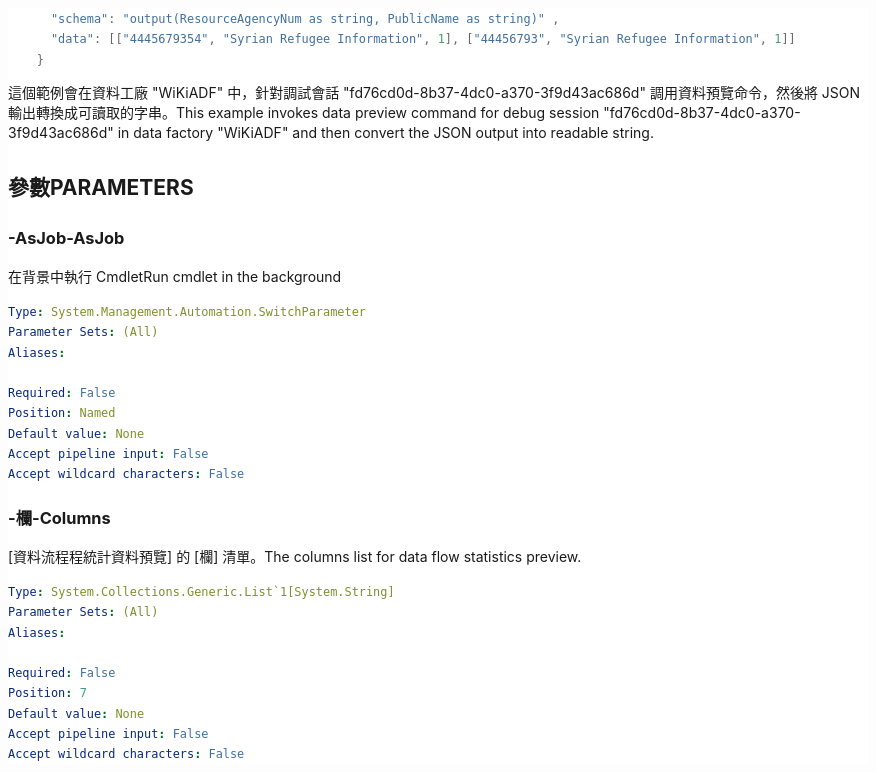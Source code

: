 ```powershell
      "schema": "output(ResourceAgencyNum as string, PublicName as string)" ,
      "data": [["4445679354", "Syrian Refugee Information", 1], ["44456793", "Syrian Refugee Information", 1]]
    }


```

<span data-ttu-id="c9338-117">這個範例會在資料工廠 "WiKiADF" 中，針對調試會話 "fd76cd0d-8b37-4dc0-a370-3f9d43ac686d" 調用資料預覽命令，然後將 JSON 輸出轉換成可讀取的字串。</span><span class="sxs-lookup"><span data-stu-id="c9338-117">This example invokes data preview command for debug session "fd76cd0d-8b37-4dc0-a370-3f9d43ac686d" in data factory "WiKiADF" and then convert the JSON output into readable string.</span></span>

## <span data-ttu-id="c9338-118">參數</span><span class="sxs-lookup"><span data-stu-id="c9338-118">PARAMETERS</span></span>

### <span data-ttu-id="c9338-119">-AsJob</span><span class="sxs-lookup"><span data-stu-id="c9338-119">-AsJob</span></span>
<span data-ttu-id="c9338-120">在背景中執行 Cmdlet</span><span class="sxs-lookup"><span data-stu-id="c9338-120">Run cmdlet in the background</span></span>

```yaml
Type: System.Management.Automation.SwitchParameter
Parameter Sets: (All)
Aliases:

Required: False
Position: Named
Default value: None
Accept pipeline input: False
Accept wildcard characters: False
```

### <span data-ttu-id="c9338-121">-欄</span><span class="sxs-lookup"><span data-stu-id="c9338-121">-Columns</span></span>
<span data-ttu-id="c9338-122">[資料流程程統計資料預覽] 的 [欄] 清單。</span><span class="sxs-lookup"><span data-stu-id="c9338-122">The columns list for data flow statistics preview.</span></span>

```yaml
Type: System.Collections.Generic.List`1[System.String]
Parameter Sets: (All)
Aliases:

Required: False
Position: 7
Default value: None
Accept pipeline input: False
Accept wildcard characters: False
```
